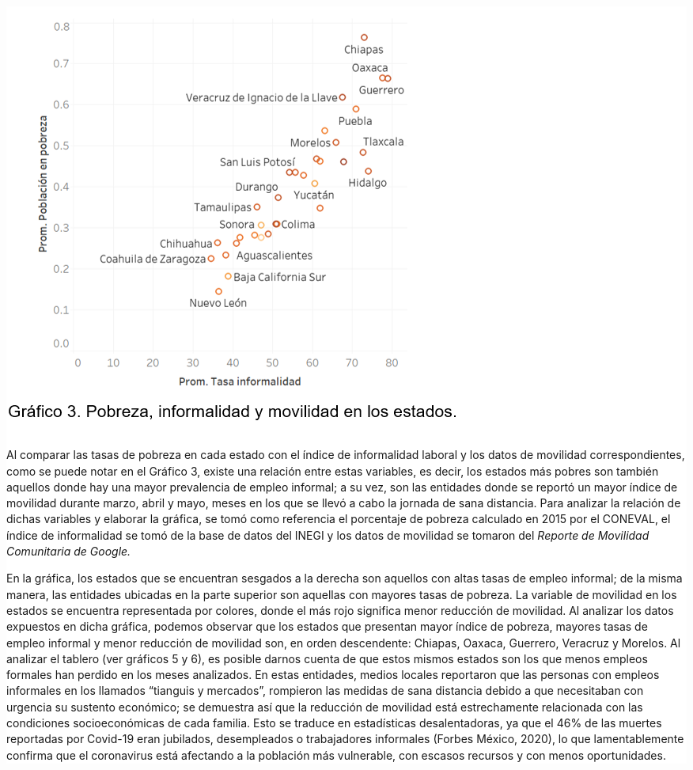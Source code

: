 ![Imagen3](https://github.com/mexicovid/MexiCovidResearch/blob/master/Media/25_ImposibleMobilidad/image3.png?raw=true)

Al comparar las tasas de pobreza en cada estado con el índice de
informalidad laboral y los datos de movilidad correspondientes, como se
puede notar en el Gráfico 3, existe una relación entre estas variables,
es decir, los estados más pobres son también aquellos donde hay una
mayor prevalencia de empleo informal; a su vez, son las entidades donde
se reportó un mayor índice de movilidad durante marzo, abril y mayo,
meses en los que se llevó a cabo la jornada de sana distancia. Para
analizar la relación de dichas variables y elaborar la gráfica, se tomó
como referencia el porcentaje de pobreza calculado en 2015 por el
CONEVAL, el índice de informalidad se tomó de la base de datos del INEGI
y los datos de movilidad se tomaron del *Reporte de Movilidad
Comunitaria de Google.*

En la gráfica, los estados que se encuentran sesgados a la derecha son
aquellos con altas tasas de empleo informal; de la misma manera, las
entidades ubicadas en la parte superior son aquellas con mayores tasas
de pobreza. La variable de movilidad en los estados se encuentra
representada por colores, donde el más rojo significa menor reducción de
movilidad. Al analizar los datos expuestos en dicha gráfica, podemos
observar que los estados que presentan mayor índice de pobreza, mayores
tasas de empleo informal y menor reducción de movilidad son, en orden
descendente: Chiapas, Oaxaca, Guerrero, Veracruz y Morelos. Al analizar
el tablero (ver gráficos 5 y 6), es posible darnos cuenta de que estos
mismos estados son los que menos empleos formales han perdido en los
meses analizados. En estas entidades, medios locales reportaron que las
personas con empleos informales en los llamados “tianguis y mercados”,
rompieron las medidas de sana distancia debido a que necesitaban con
urgencia su sustento económico; se demuestra así que la reducción de
movilidad está estrechamente relacionada con las condiciones
socioeconómicas de cada familia. Esto se traduce en estadísticas
desalentadoras, ya que el 46% de las muertes reportadas por Covid-19
eran jubilados, desempleados o trabajadores informales (Forbes México,
2020), lo que lamentablemente confirma que el coronavirus está afectando
a la población más vulnerable, con escasos recursos y con menos
oportunidades.
